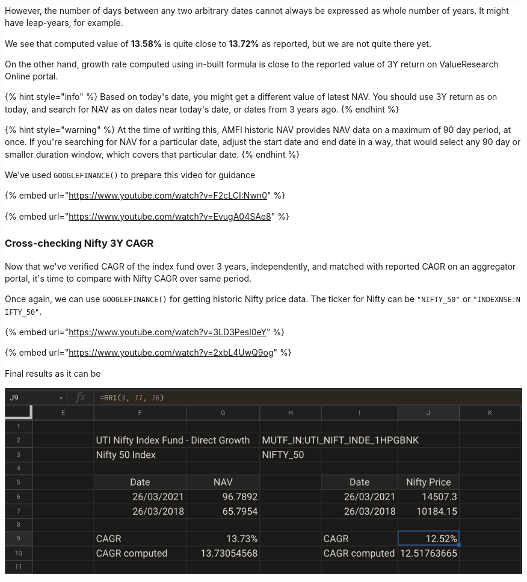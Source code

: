 However, the number of days between any two arbitrary dates cannot always be expressed as whole number of years. It might have leap-years, for example.

We see that computed value of **13.58%** is quite close to **13.72%** as reported, but we are not quite there yet.

On the other hand, growth rate computed using in-built formula is close to the reported value of 3Y return on ValueResearch Online portal.

{% hint style="info" %}
Based on today's date, you might get a different value of latest NAV. You should use 3Y return as on today, and search for NAV as on dates near today's date, or dates from 3 years ago.
{% endhint %}

{% hint style="warning" %}
At the time of writing this, AMFI historic NAV provides NAV data on a maximum of 90 day period, at once. If you're searching for NAV for a particular date, adjust the start date and end date in a way, that would select any 90 day or smaller duration window, which covers that particular date.
{% endhint %}

We've used `GOOGLEFINANCE()` to prepare this video for guidance

{% embed url="https://www.youtube.com/watch?v=F2cLCI:Nwn0" %}

{% embed url="https://www.youtube.com/watch?v=EvugA04SAe8" %}

### Cross-checking Nifty 3Y CAGR

Now that we've verified CAGR of the index fund over 3 years, independently, and matched with reported CAGR on an aggregator portal, it's time to compare with Nifty CAGR over same period.

Once again, we can use `GOOGLEFINANCE()` for getting historic Nifty price data. The ticker for Nifty can be `"NIFTY_50"` or `"INDEXNSE:NIFTY_50"`.

{% embed url="https://www.youtube.com/watch?v=3LD3Pesl0eY" %}

{% embed url="https://www.youtube.com/watch?v=2xbL4UwQ9og" %}

Final results as it can be

![Nifty 3Y CAGR vs UTI Nifty Index Direct Growth 3Y CAGR - Dark Mode](<../../.gitbook/assets/nifty-cagr-vs-uti-nifty-cagr-3y.dark (1).png>)
